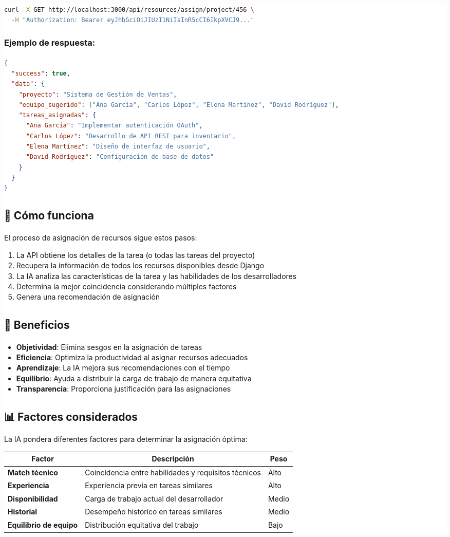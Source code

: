 ```bash
curl -X GET http://localhost:3000/api/resources/assign/project/456 \
  -H "Authorization: Bearer eyJhbGciOiJIUzI1NiIsInR5cCI6IkpXVCJ9..."
```

### Ejemplo de respuesta:

```json
{
  "success": true,
  "data": {
    "proyecto": "Sistema de Gestión de Ventas",
    "equipo_sugerido": ["Ana García", "Carlos López", "Elena Martínez", "David Rodríguez"],
    "tareas_asignadas": {
      "Ana García": "Implementar autenticación OAuth",
      "Carlos López": "Desarrollo de API REST para inventario",
      "Elena Martínez": "Diseño de interfaz de usuario",
      "David Rodríguez": "Configuración de base de datos"
    }
  }
}
```

## 🧠 Cómo funciona

El proceso de asignación de recursos sigue estos pasos:

1. La API obtiene los detalles de la tarea (o todas las tareas del proyecto)
2. Recupera la información de todos los recursos disponibles desde Django
3. La IA analiza las características de la tarea y las habilidades de los desarrolladores
4. Determina la mejor coincidencia considerando múltiples factores
5. Genera una recomendación de asignación

## 🌟 Beneficios

- **Objetividad**: Elimina sesgos en la asignación de tareas
- **Eficiencia**: Optimiza la productividad al asignar recursos adecuados
- **Aprendizaje**: La IA mejora sus recomendaciones con el tiempo
- **Equilibrio**: Ayuda a distribuir la carga de trabajo de manera equitativa
- **Transparencia**: Proporciona justificación para las asignaciones

## 📊 Factores considerados

La IA pondera diferentes factores para determinar la asignación óptima:

| Factor | Descripción | Peso |
|--------|-------------|------|
| **Match técnico** | Coincidencia entre habilidades y requisitos técnicos | Alto |
| **Experiencia** | Experiencia previa en tareas similares | Alto |
| **Disponibilidad** | Carga de trabajo actual del desarrollador | Medio |
| **Historial** | Desempeño histórico en tareas similares | Medio |
| **Equilibrio de equipo** | Distribución equitativa del trabajo | Bajo |
